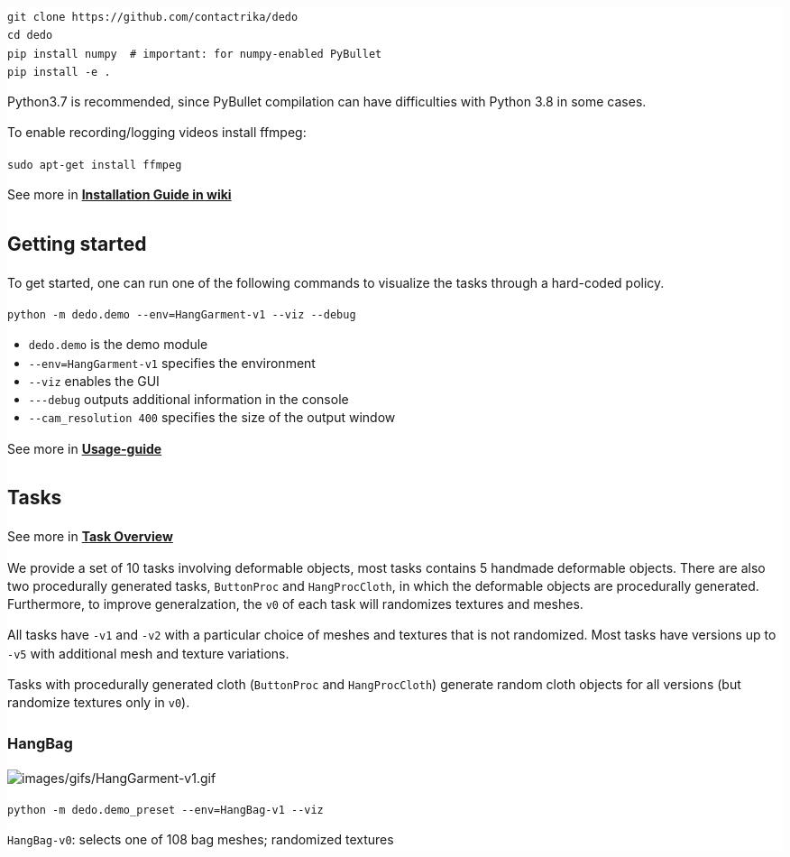 

```
git clone https://github.com/contactrika/dedo
cd dedo
pip install numpy  # important: for numpy-enabled PyBullet
pip install -e .
```
Python3.7 is recommended, since PyBullet compilation can have difficulties with Python 3.8 in some cases.

To enable recording/logging videos install ffmpeg:
```
sudo apt-get install ffmpeg
```
See more in **[Installation Guide in wiki](../../wiki/Installation)**
<a name="examples"></a>
## Getting started
To get started, one can run one of the following commands to visualize the tasks through a hard-coded policy. 

```
python -m dedo.demo --env=HangGarment-v1 --viz --debug
```

* `dedo.demo` is the demo module
* `--env=HangGarment-v1` specifies the environment
* `--viz` enables the GUI
* `---debug` outputs additional information in the console
* `--cam_resolution 400` specifies the size of the output window


See more in **[Usage-guide](../../wiki/Usage-guide)**


## Tasks
See more in **[Task Overview](../../wiki/Tasks-Overview)**

We provide a set of 10 tasks involving deformable objects, most tasks contains 5 handmade deformable objects. 
There are also two procedurally generated tasks, `ButtonProc` and `HangProcCloth`, in which the deformable objects are procedurally generated. 
Furthermore, to improve generalzation, the `v0` of each task will randomizes textures and meshes.

All tasks have `-v1` and `-v2` with a particular choice of meshes and textures
that is not randomized. Most tasks have versions up to `-v5` with additional
mesh and texture variations.

Tasks with procedurally generated cloth (`ButtonProc` and `HangProcCloth`)
generate random cloth objects for all versions (but randomize textures only
in `v0`).

### HangBag
![images/gifs/HangGarment-v1.gif](images/gifs/HangBag-v1_0.gif)
```
python -m dedo.demo_preset --env=HangBag-v1 --viz
```
`HangBag-v0`: selects one of 108 bag meshes; randomized textures
